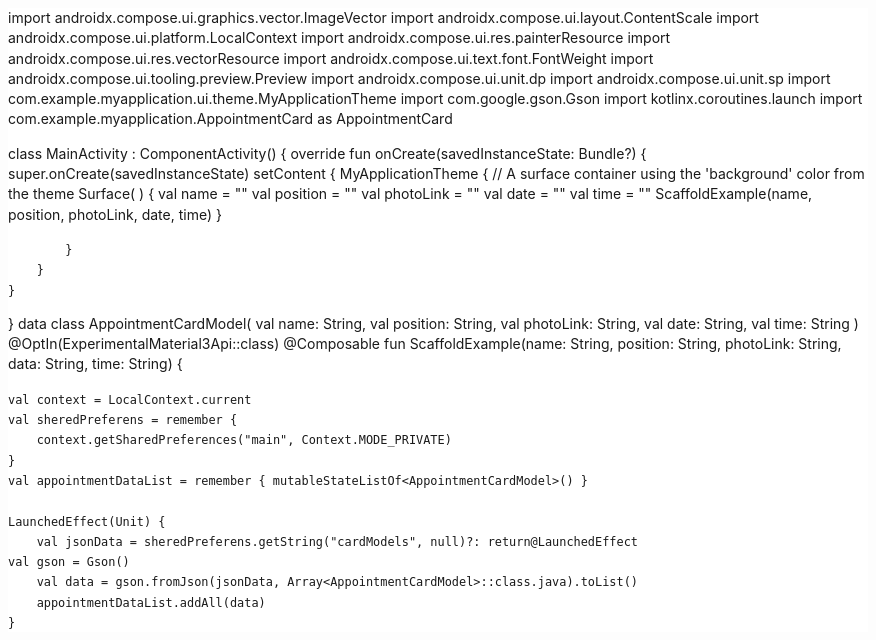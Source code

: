 import androidx.compose.ui.graphics.vector.ImageVector
import androidx.compose.ui.layout.ContentScale
import androidx.compose.ui.platform.LocalContext
import androidx.compose.ui.res.painterResource
import androidx.compose.ui.res.vectorResource
import androidx.compose.ui.text.font.FontWeight
import androidx.compose.ui.tooling.preview.Preview
import androidx.compose.ui.unit.dp
import androidx.compose.ui.unit.sp
import com.example.myapplication.ui.theme.MyApplicationTheme
import com.google.gson.Gson
import kotlinx.coroutines.launch
import com.example.myapplication.AppointmentCard as AppointmentCard

class MainActivity : ComponentActivity() {
    override fun onCreate(savedInstanceState: Bundle?) {
        super.onCreate(savedInstanceState)
        setContent {
            MyApplicationTheme {
                // A surface container using the 'background' color from the theme
                Surface(
                ) {
                    val name = ""
                    val position = ""
                    val photoLink = ""
                    val date = ""
                    val time = ""
                    ScaffoldExample(name, position, photoLink, date, time)
                }

            }
        }
    }
}
data class AppointmentCardModel(
    val name: String,
    val position: String,
    val photoLink: String,
    val date: String,
    val time: String
)
@OptIn(ExperimentalMaterial3Api::class)
@Composable
fun ScaffoldExample(name: String, position: String, photoLink: String, data: String, time: String) {

    val context = LocalContext.current
    val sheredPreferens = remember {
        context.getSharedPreferences("main", Context.MODE_PRIVATE)
    }
    val appointmentDataList = remember { mutableStateListOf<AppointmentCardModel>() }

    LaunchedEffect(Unit) {
        val jsonData = sheredPreferens.getString("cardModels", null)?: return@LaunchedEffect
    val gson = Gson()
        val data = gson.fromJson(jsonData, Array<AppointmentCardModel>::class.java).toList()
        appointmentDataList.addAll(data)
    }
